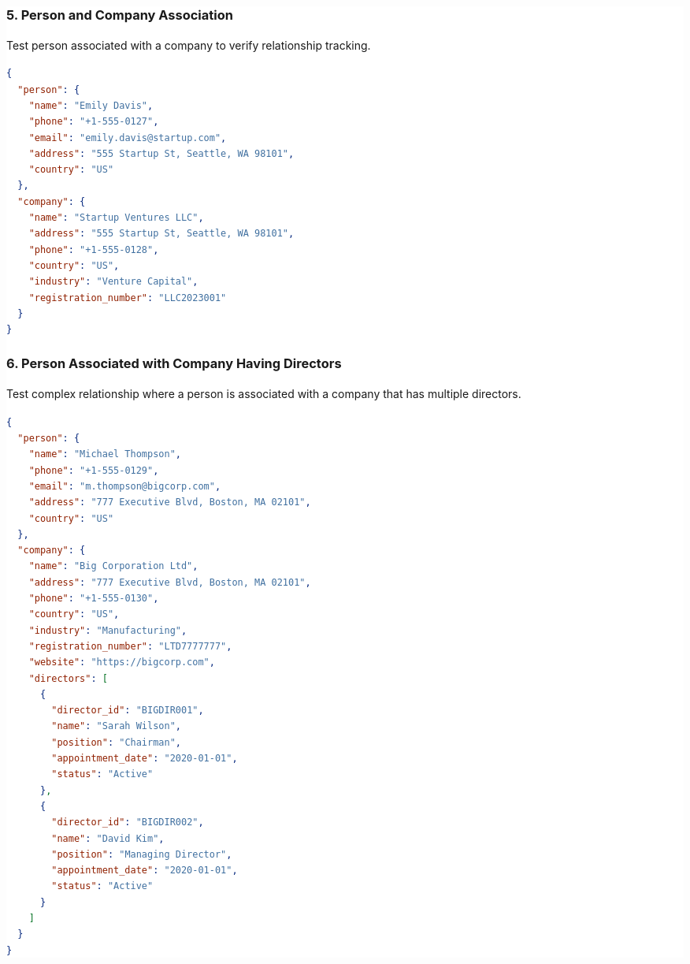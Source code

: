 ### 5. Person and Company Association

Test person associated with a company to verify relationship tracking.

```json
{
  "person": {
    "name": "Emily Davis",
    "phone": "+1-555-0127",
    "email": "emily.davis@startup.com",
    "address": "555 Startup St, Seattle, WA 98101",
    "country": "US"
  },
  "company": {
    "name": "Startup Ventures LLC",
    "address": "555 Startup St, Seattle, WA 98101",
    "phone": "+1-555-0128",
    "country": "US",
    "industry": "Venture Capital",
    "registration_number": "LLC2023001"
  }
}
```

### 6. Person Associated with Company Having Directors

Test complex relationship where a person is associated with a company that has multiple directors.

```json
{
  "person": {
    "name": "Michael Thompson",
    "phone": "+1-555-0129",
    "email": "m.thompson@bigcorp.com",
    "address": "777 Executive Blvd, Boston, MA 02101",
    "country": "US"
  },
  "company": {
    "name": "Big Corporation Ltd",
    "address": "777 Executive Blvd, Boston, MA 02101",
    "phone": "+1-555-0130",
    "country": "US",
    "industry": "Manufacturing",
    "registration_number": "LTD7777777",
    "website": "https://bigcorp.com",
    "directors": [
      {
        "director_id": "BIGDIR001",
        "name": "Sarah Wilson",
        "position": "Chairman",
        "appointment_date": "2020-01-01",
        "status": "Active"
      },
      {
        "director_id": "BIGDIR002",
        "name": "David Kim",
        "position": "Managing Director",
        "appointment_date": "2020-01-01",
        "status": "Active"
      }
    ]
  }
}
```
